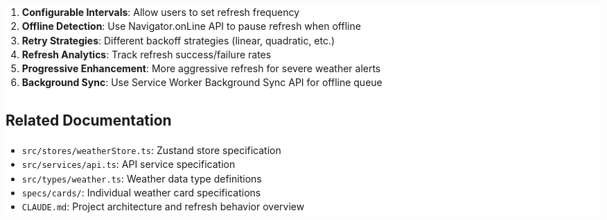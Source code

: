 1. **Configurable Intervals**: Allow users to set refresh frequency
2. **Offline Detection**: Use Navigator.onLine API to pause refresh when offline
3. **Retry Strategies**: Different backoff strategies (linear, quadratic, etc.)
4. **Refresh Analytics**: Track refresh success/failure rates
5. **Progressive Enhancement**: More aggressive refresh for severe weather alerts
6. **Background Sync**: Use Service Worker Background Sync API for offline queue

## Related Documentation

- `src/stores/weatherStore.ts`: Zustand store specification
- `src/services/api.ts`: API service specification
- `src/types/weather.ts`: Weather data type definitions
- `specs/cards/`: Individual weather card specifications
- `CLAUDE.md`: Project architecture and refresh behavior overview
